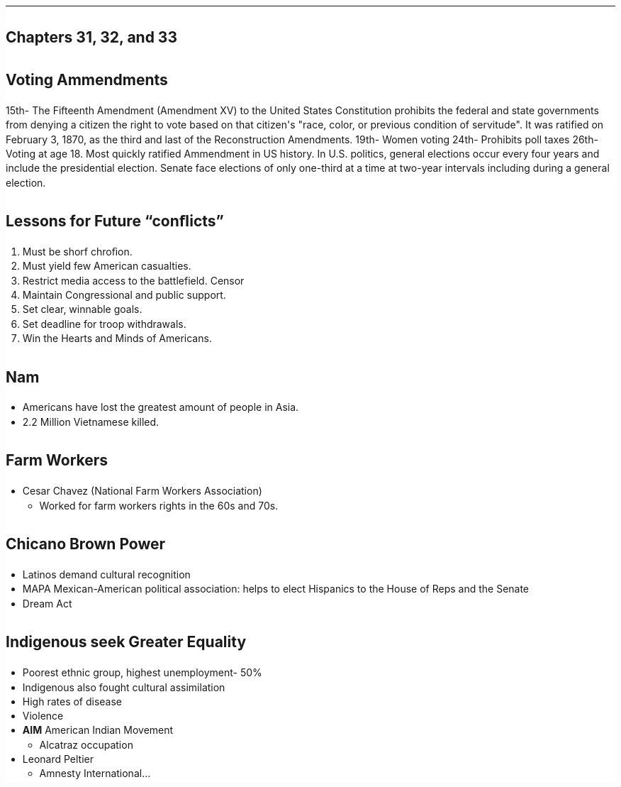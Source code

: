 
------
Chapters 31, 32, and 33
------

## Voting Ammendments
15th- The Fifteenth Amendment (Amendment XV) to the United States Constitution prohibits the federal and state governments from denying a citizen the right to vote based on that citizen's "race, color, or previous condition of servitude". It was ratified on February 3, 1870, as the third and last of the Reconstruction Amendments. 
19th- Women voting
24th- Prohibits poll taxes
26th- Voting at age 18. Most quickly ratified Ammendment in US history.
In U.S. politics, general elections occur every four years and include the presidential election. Senate face elections of only one-third at a time at two-year intervals including during a general election.

## Lessons for Future “conﬂicts”
1. Must be shorf chroﬁon.
2. Must yield few American casualties.
3. Restrict media access to the battlefield. Censor
4. Maintain Congressional and public support.
5. Set clear, winnable goals.
6. Set deadline for troop withdrawals.
7. Win the Hearts and Minds of Americans.

## Nam
- Americans have lost the greatest amount of people in Asia.
- 2.2 Million Vietnamese killed.

## Farm Workers
- Cesar Chavez (National Farm Workers Association)
	- Worked for farm workers rights in the 60s and 70s.

## Chicano Brown Power
- Latinos demand cultural recognition 
- MAPA Mexican-American political association: helps to elect Hispanics to the House of Reps and the Senate
- Dream Act

## Indigenous seek Greater Equality
- Poorest ethnic group, highest unemployment- 50%
- Indigenous also fought cultural assimilation
- High rates of disease
- Violence
- **AIM** American Indian Movement
	- Alcatraz occupation
- Leonard Peltier
	- Amnesty International...
